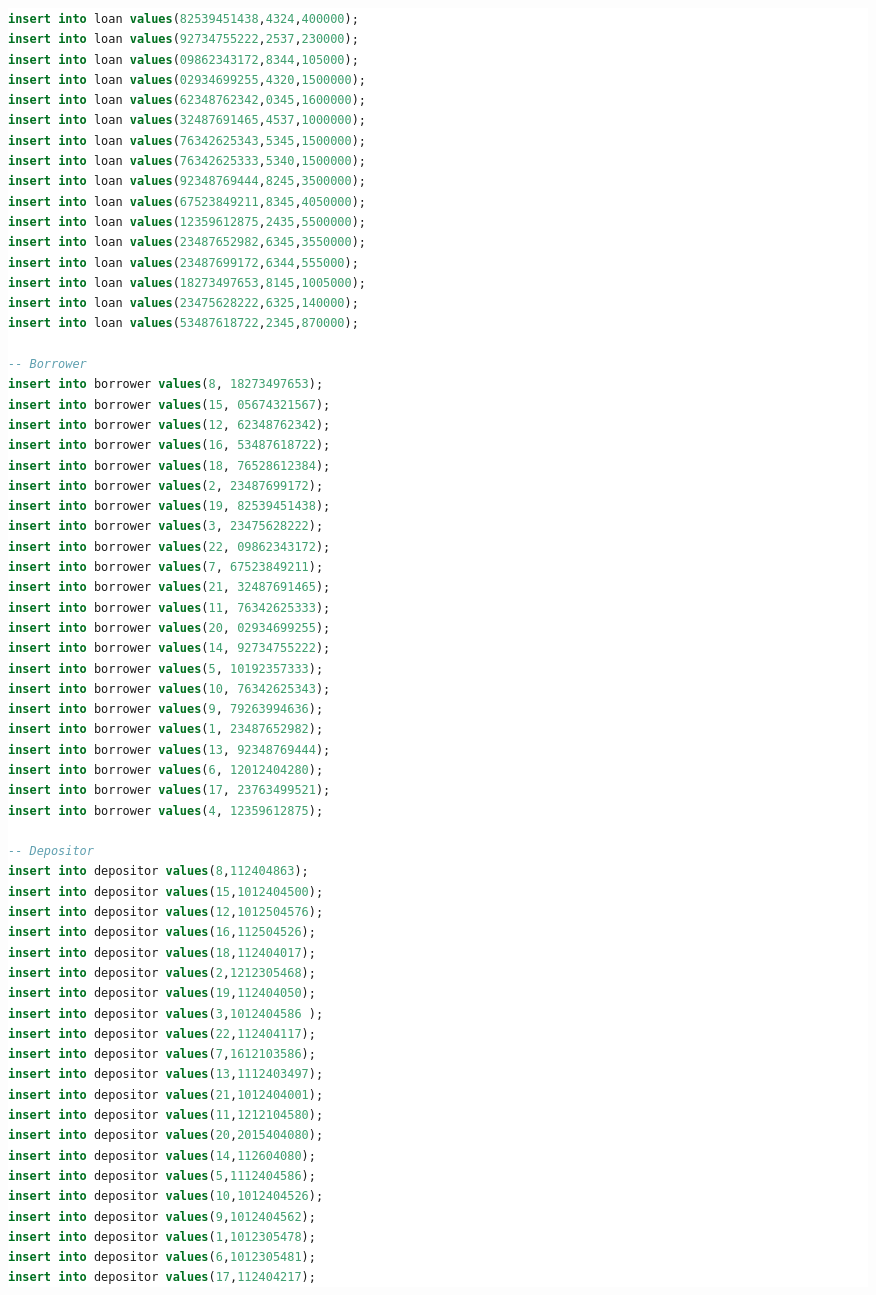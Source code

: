 ```sql
insert into loan values(82539451438,4324,400000);
insert into loan values(92734755222,2537,230000);
insert into loan values(09862343172,8344,105000);
insert into loan values(02934699255,4320,1500000);
insert into loan values(62348762342,0345,1600000);
insert into loan values(32487691465,4537,1000000);
insert into loan values(76342625343,5345,1500000);
insert into loan values(76342625333,5340,1500000);
insert into loan values(92348769444,8245,3500000);
insert into loan values(67523849211,8345,4050000);
insert into loan values(12359612875,2435,5500000);
insert into loan values(23487652982,6345,3550000);
insert into loan values(23487699172,6344,555000);
insert into loan values(18273497653,8145,1005000);
insert into loan values(23475628222,6325,140000);
insert into loan values(53487618722,2345,870000);

-- Borrower
insert into borrower values(8, 18273497653);
insert into borrower values(15, 05674321567);
insert into borrower values(12, 62348762342);
insert into borrower values(16, 53487618722);
insert into borrower values(18, 76528612384);
insert into borrower values(2, 23487699172);
insert into borrower values(19, 82539451438);
insert into borrower values(3, 23475628222);
insert into borrower values(22, 09862343172);
insert into borrower values(7, 67523849211);
insert into borrower values(21, 32487691465);
insert into borrower values(11, 76342625333);
insert into borrower values(20, 02934699255);
insert into borrower values(14, 92734755222);
insert into borrower values(5, 10192357333);
insert into borrower values(10, 76342625343);
insert into borrower values(9, 79263994636);
insert into borrower values(1, 23487652982);
insert into borrower values(13, 92348769444);
insert into borrower values(6, 12012404280);
insert into borrower values(17, 23763499521);
insert into borrower values(4, 12359612875);

-- Depositor
insert into depositor values(8,112404863);
insert into depositor values(15,1012404500);
insert into depositor values(12,1012504576);
insert into depositor values(16,112504526);
insert into depositor values(18,112404017);
insert into depositor values(2,1212305468);
insert into depositor values(19,112404050);
insert into depositor values(3,1012404586 );
insert into depositor values(22,112404117);
insert into depositor values(7,1612103586);
insert into depositor values(13,1112403497);
insert into depositor values(21,1012404001);
insert into depositor values(11,1212104580);
insert into depositor values(20,2015404080);
insert into depositor values(14,112604080);
insert into depositor values(5,1112404586);
insert into depositor values(10,1012404526);
insert into depositor values(9,1012404562);
insert into depositor values(1,1012305478);
insert into depositor values(6,1012305481);
insert into depositor values(17,112404217);
```